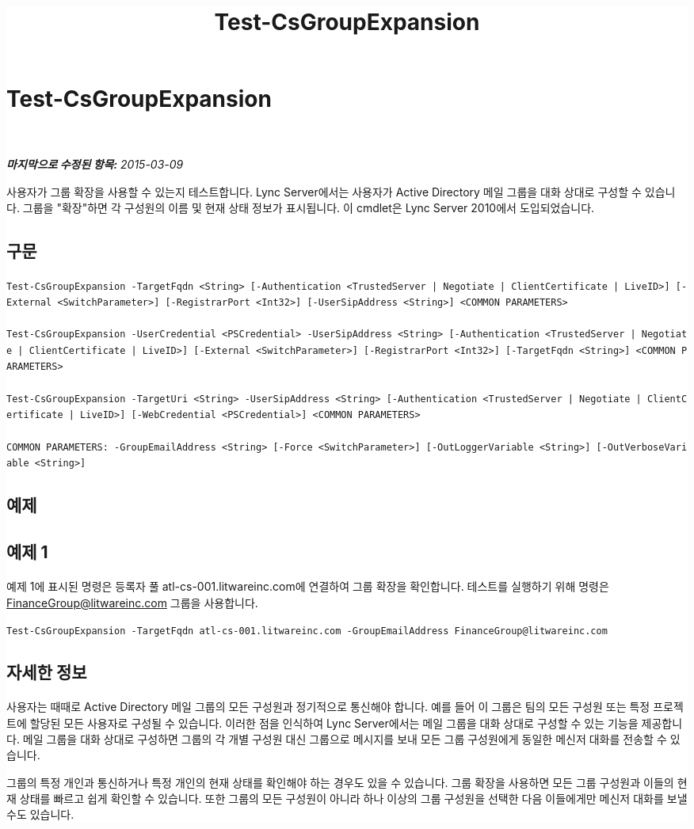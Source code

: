 ﻿---
title: Test-CsGroupExpansion
TOCTitle: Test-CsGroupExpansion
ms:assetid: e41db33d-d028-4171-9418-ec04885be2fc
ms:mtpsurl: https://technet.microsoft.com/ko-kr/library/Gg399009(v=OCS.15)
ms:contentKeyID: 49305322
ms.date: 08/24/2015
mtps_version: v=OCS.15
ms.translationtype: HT
---

# Test-CsGroupExpansion

 

_**마지막으로 수정된 항목:** 2015-03-09_

사용자가 그룹 확장을 사용할 수 있는지 테스트합니다. Lync Server에서는 사용자가 Active Directory 메일 그룹을 대화 상대로 구성할 수 있습니다. 그룹을 "확장"하면 각 구성원의 이름 및 현재 상태 정보가 표시됩니다. 이 cmdlet은 Lync Server 2010에서 도입되었습니다.

## 구문

    Test-CsGroupExpansion -TargetFqdn <String> [-Authentication <TrustedServer | Negotiate | ClientCertificate | LiveID>] [-External <SwitchParameter>] [-RegistrarPort <Int32>] [-UserSipAddress <String>] <COMMON PARAMETERS>

    Test-CsGroupExpansion -UserCredential <PSCredential> -UserSipAddress <String> [-Authentication <TrustedServer | Negotiate | ClientCertificate | LiveID>] [-External <SwitchParameter>] [-RegistrarPort <Int32>] [-TargetFqdn <String>] <COMMON PARAMETERS>

    Test-CsGroupExpansion -TargetUri <String> -UserSipAddress <String> [-Authentication <TrustedServer | Negotiate | ClientCertificate | LiveID>] [-WebCredential <PSCredential>] <COMMON PARAMETERS>

    COMMON PARAMETERS: -GroupEmailAddress <String> [-Force <SwitchParameter>] [-OutLoggerVariable <String>] [-OutVerboseVariable <String>]

## 예제

## 예제 1

예제 1에 표시된 명령은 등록자 풀 atl-cs-001.litwareinc.com에 연결하여 그룹 확장을 확인합니다. 테스트를 실행하기 위해 명령은 FinanceGroup@litwareinc.com 그룹을 사용합니다.

    Test-CsGroupExpansion -TargetFqdn atl-cs-001.litwareinc.com -GroupEmailAddress FinanceGroup@litwareinc.com 

## 자세한 정보

사용자는 때때로 Active Directory 메일 그룹의 모든 구성원과 정기적으로 통신해야 합니다. 예를 들어 이 그룹은 팀의 모든 구성원 또는 특정 프로젝트에 할당된 모든 사용자로 구성될 수 있습니다. 이러한 점을 인식하여 Lync Server에서는 메일 그룹을 대화 상대로 구성할 수 있는 기능을 제공합니다. 메일 그룹을 대화 상대로 구성하면 그룹의 각 개별 구성원 대신 그룹으로 메시지를 보내 모든 그룹 구성원에게 동일한 메신저 대화를 전송할 수 있습니다.

그룹의 특정 개인과 통신하거나 특정 개인의 현재 상태를 확인해야 하는 경우도 있을 수 있습니다. 그룹 확장을 사용하면 모든 그룹 구성원과 이들의 현재 상태를 빠르고 쉽게 확인할 수 있습니다. 또한 그룹의 모든 구성원이 아니라 하나 이상의 그룹 구성원을 선택한 다음 이들에게만 메신저 대화를 보낼 수도 있습니다.
